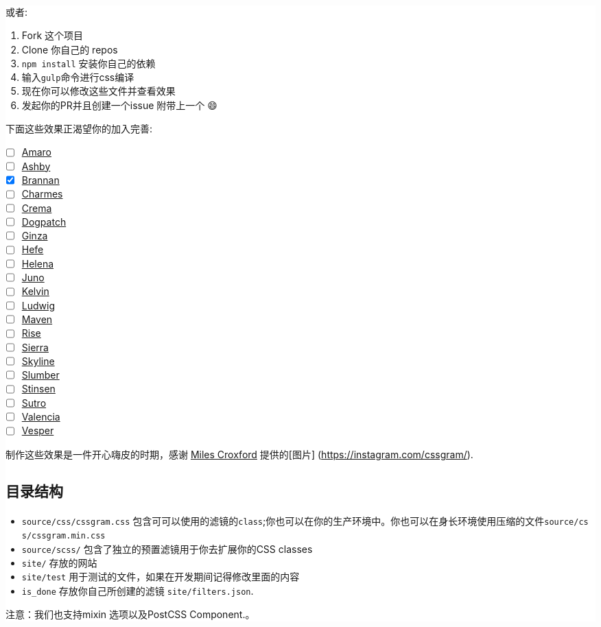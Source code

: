 或者:

1. Fork 这个项目
2. Clone 你自己的 repos
3. `npm install` 安装你自己的依赖
4. 输入`gulp`命令进行css编译
5. 现在你可以修改这些文件并查看效果
6. 发起你的PR并且创建一个issue 附带上一个 :smile:

下面这些效果正渴望你的加入完善:

- [ ] [Amaro](https://github.com/una/CSSgram/issues/13)
- [ ] [Ashby](https://github.com/una/CSSgram/issues/119)
- [x] [Brannan](https://github.com/una/CSSgram/issues/120)
- [ ] [Charmes](https://github.com/una/CSSgram/issues/22)
- [ ] [Crema](https://github.com/una/CSSgram/issues/12)
- [ ] [Dogpatch](https://github.com/una/CSSgram/issues/122)
- [ ] [Ginza](https://github.com/una/CSSgram/issues/123)
- [ ] [Hefe](https://github.com/una/CSSgram/issues/17)
- [ ] [Helena](https://github.com/una/CSSgram/issues/124)
- [ ] [Juno](https://github.com/una/CSSgram/issues/125)
- [ ] [Kelvin](https://github.com/una/CSSgram/issues/20)
- [ ] [Ludwig](https://github.com/una/CSSgram/issues/126)
- [ ] [Maven](https://github.com/una/CSSgram/issues/127)
- [ ] [Rise](https://github.com/una/CSSgram/issues/15)
- [ ] [Sierra](https://github.com/una/CSSgram/issues/14)
- [ ] [Skyline](https://github.com/una/CSSgram/issues/128)
- [ ] [Slumber](https://github.com/una/CSSgram/issues/129)
- [ ] [Stinsen](https://github.com/una/CSSgram/issues/21)
- [ ] [Sutro](https://github.com/una/CSSgram/issues/19)
- [ ] [Valencia](https://github.com/una/CSSgram/issues/16)
- [ ] [Vesper](https://github.com/una/CSSgram/issues/130)

制作这些效果是一件开心嗨皮的时期，感谢 [Miles Croxford](https://twitter.com/milescroxford) 提供的[图片] (https://instagram.com/cssgram/).

## 目录结构

- `source/css/cssgram.css` 包含可可以使用的滤镜的`class`;你也可以在你的生产环境中。你也可以在身长环境使用压缩的文件`source/css/cssgram.min.css`
- `source/scss/` 包含了独立的预置滤镜用于你去扩展你的CSS classes
- `site/` 存放的网站
- `site/test` 用于测试的文件，如果在开发期间记得修改里面的内容
- `is_done` 存放你自己所创建的滤镜 `site/filters.json`.

注意：我们也支持mixin 选项以及PostCSS Component.。

